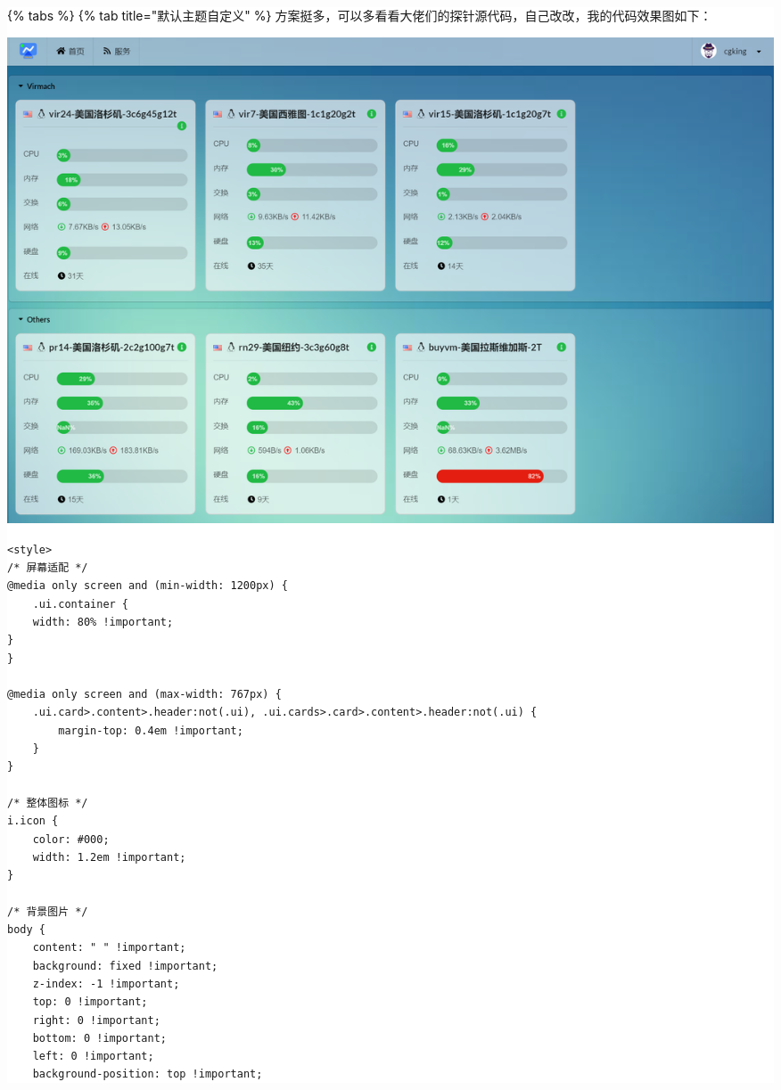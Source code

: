 {% tabs %}
{% tab title="默认主题自定义" %}
方案挺多，可以多看看大佬们的探针源代码，自己改改，我的代码效果图如下：

![](<../.gitbook/assets/image (28).png>)

```
<style>
/* 屏幕适配 */
@media only screen and (min-width: 1200px) {
    .ui.container {
    width: 80% !important;
}
}

@media only screen and (max-width: 767px) {
    .ui.card>.content>.header:not(.ui), .ui.cards>.card>.content>.header:not(.ui) {
        margin-top: 0.4em !important;
    }
}

/* 整体图标 */
i.icon {
    color: #000;
    width: 1.2em !important;
}

/* 背景图片 */
body {
    content: " " !important;
    background: fixed !important;
    z-index: -1 !important;
    top: 0 !important;
    right: 0 !important;
    bottom: 0 !important;
    left: 0 !important;
    background-position: top !important;
```
